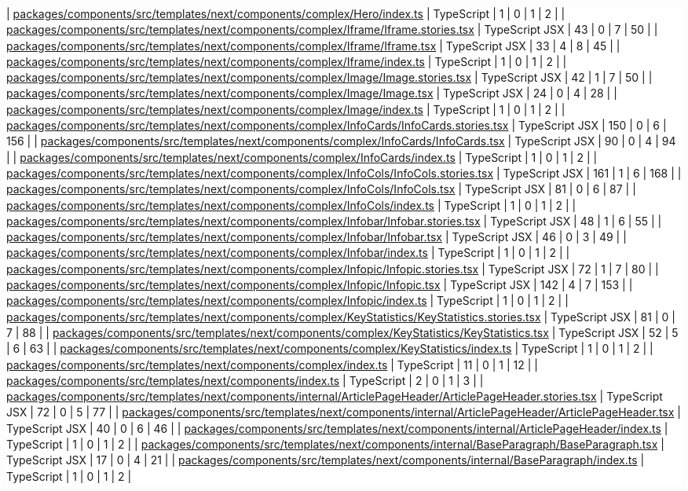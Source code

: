 | [packages/components/src/templates/next/components/complex/Hero/index.ts](/packages/components/src/templates/next/components/complex/Hero/index.ts) | TypeScript | 1 | 0 | 1 | 2 |
| [packages/components/src/templates/next/components/complex/Iframe/Iframe.stories.tsx](/packages/components/src/templates/next/components/complex/Iframe/Iframe.stories.tsx) | TypeScript JSX | 43 | 0 | 7 | 50 |
| [packages/components/src/templates/next/components/complex/Iframe/Iframe.tsx](/packages/components/src/templates/next/components/complex/Iframe/Iframe.tsx) | TypeScript JSX | 33 | 4 | 8 | 45 |
| [packages/components/src/templates/next/components/complex/Iframe/index.ts](/packages/components/src/templates/next/components/complex/Iframe/index.ts) | TypeScript | 1 | 0 | 1 | 2 |
| [packages/components/src/templates/next/components/complex/Image/Image.stories.tsx](/packages/components/src/templates/next/components/complex/Image/Image.stories.tsx) | TypeScript JSX | 42 | 1 | 7 | 50 |
| [packages/components/src/templates/next/components/complex/Image/Image.tsx](/packages/components/src/templates/next/components/complex/Image/Image.tsx) | TypeScript JSX | 24 | 0 | 4 | 28 |
| [packages/components/src/templates/next/components/complex/Image/index.ts](/packages/components/src/templates/next/components/complex/Image/index.ts) | TypeScript | 1 | 0 | 1 | 2 |
| [packages/components/src/templates/next/components/complex/InfoCards/InfoCards.stories.tsx](/packages/components/src/templates/next/components/complex/InfoCards/InfoCards.stories.tsx) | TypeScript JSX | 150 | 0 | 6 | 156 |
| [packages/components/src/templates/next/components/complex/InfoCards/InfoCards.tsx](/packages/components/src/templates/next/components/complex/InfoCards/InfoCards.tsx) | TypeScript JSX | 90 | 0 | 4 | 94 |
| [packages/components/src/templates/next/components/complex/InfoCards/index.ts](/packages/components/src/templates/next/components/complex/InfoCards/index.ts) | TypeScript | 1 | 0 | 1 | 2 |
| [packages/components/src/templates/next/components/complex/InfoCols/InfoCols.stories.tsx](/packages/components/src/templates/next/components/complex/InfoCols/InfoCols.stories.tsx) | TypeScript JSX | 161 | 1 | 6 | 168 |
| [packages/components/src/templates/next/components/complex/InfoCols/InfoCols.tsx](/packages/components/src/templates/next/components/complex/InfoCols/InfoCols.tsx) | TypeScript JSX | 81 | 0 | 6 | 87 |
| [packages/components/src/templates/next/components/complex/InfoCols/index.ts](/packages/components/src/templates/next/components/complex/InfoCols/index.ts) | TypeScript | 1 | 0 | 1 | 2 |
| [packages/components/src/templates/next/components/complex/Infobar/Infobar.stories.tsx](/packages/components/src/templates/next/components/complex/Infobar/Infobar.stories.tsx) | TypeScript JSX | 48 | 1 | 6 | 55 |
| [packages/components/src/templates/next/components/complex/Infobar/Infobar.tsx](/packages/components/src/templates/next/components/complex/Infobar/Infobar.tsx) | TypeScript JSX | 46 | 0 | 3 | 49 |
| [packages/components/src/templates/next/components/complex/Infobar/index.ts](/packages/components/src/templates/next/components/complex/Infobar/index.ts) | TypeScript | 1 | 0 | 1 | 2 |
| [packages/components/src/templates/next/components/complex/Infopic/Infopic.stories.tsx](/packages/components/src/templates/next/components/complex/Infopic/Infopic.stories.tsx) | TypeScript JSX | 72 | 1 | 7 | 80 |
| [packages/components/src/templates/next/components/complex/Infopic/Infopic.tsx](/packages/components/src/templates/next/components/complex/Infopic/Infopic.tsx) | TypeScript JSX | 142 | 4 | 7 | 153 |
| [packages/components/src/templates/next/components/complex/Infopic/index.ts](/packages/components/src/templates/next/components/complex/Infopic/index.ts) | TypeScript | 1 | 0 | 1 | 2 |
| [packages/components/src/templates/next/components/complex/KeyStatistics/KeyStatistics.stories.tsx](/packages/components/src/templates/next/components/complex/KeyStatistics/KeyStatistics.stories.tsx) | TypeScript JSX | 81 | 0 | 7 | 88 |
| [packages/components/src/templates/next/components/complex/KeyStatistics/KeyStatistics.tsx](/packages/components/src/templates/next/components/complex/KeyStatistics/KeyStatistics.tsx) | TypeScript JSX | 52 | 5 | 6 | 63 |
| [packages/components/src/templates/next/components/complex/KeyStatistics/index.ts](/packages/components/src/templates/next/components/complex/KeyStatistics/index.ts) | TypeScript | 1 | 0 | 1 | 2 |
| [packages/components/src/templates/next/components/complex/index.ts](/packages/components/src/templates/next/components/complex/index.ts) | TypeScript | 11 | 0 | 1 | 12 |
| [packages/components/src/templates/next/components/index.ts](/packages/components/src/templates/next/components/index.ts) | TypeScript | 2 | 0 | 1 | 3 |
| [packages/components/src/templates/next/components/internal/ArticlePageHeader/ArticlePageHeader.stories.tsx](/packages/components/src/templates/next/components/internal/ArticlePageHeader/ArticlePageHeader.stories.tsx) | TypeScript JSX | 72 | 0 | 5 | 77 |
| [packages/components/src/templates/next/components/internal/ArticlePageHeader/ArticlePageHeader.tsx](/packages/components/src/templates/next/components/internal/ArticlePageHeader/ArticlePageHeader.tsx) | TypeScript JSX | 40 | 0 | 6 | 46 |
| [packages/components/src/templates/next/components/internal/ArticlePageHeader/index.ts](/packages/components/src/templates/next/components/internal/ArticlePageHeader/index.ts) | TypeScript | 1 | 0 | 1 | 2 |
| [packages/components/src/templates/next/components/internal/BaseParagraph/BaseParagraph.tsx](/packages/components/src/templates/next/components/internal/BaseParagraph/BaseParagraph.tsx) | TypeScript JSX | 17 | 0 | 4 | 21 |
| [packages/components/src/templates/next/components/internal/BaseParagraph/index.ts](/packages/components/src/templates/next/components/internal/BaseParagraph/index.ts) | TypeScript | 1 | 0 | 1 | 2 |